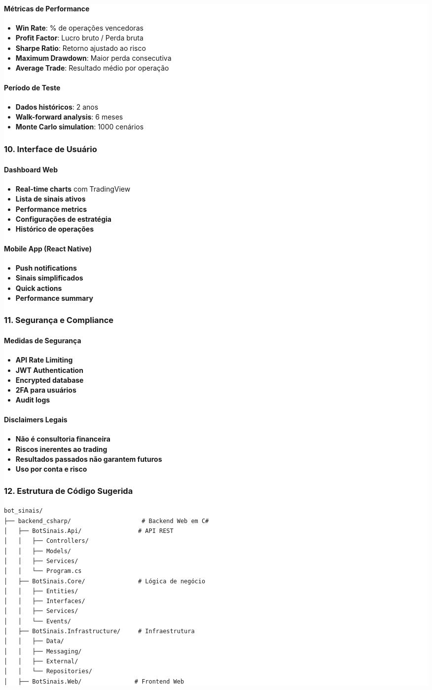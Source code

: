 #### Métricas de Performance
- **Win Rate**: % de operações vencedoras
- **Profit Factor**: Lucro bruto / Perda bruta
- **Sharpe Ratio**: Retorno ajustado ao risco
- **Maximum Drawdown**: Maior perda consecutiva
- **Average Trade**: Resultado médio por operação

#### Período de Teste
- **Dados históricos**: 2 anos
- **Walk-forward analysis**: 6 meses
- **Monte Carlo simulation**: 1000 cenários

### 10. Interface de Usuário

#### Dashboard Web
- **Real-time charts** com TradingView
- **Lista de sinais ativos**
- **Performance metrics**
- **Configurações de estratégia**
- **Histórico de operações**

#### Mobile App (React Native)
- **Push notifications**
- **Sinais simplificados**
- **Quick actions**
- **Performance summary**

### 11. Segurança e Compliance

#### Medidas de Segurança
- **API Rate Limiting**
- **JWT Authentication**
- **Encrypted database**
- **2FA para usuários**
- **Audit logs**

#### Disclaimers Legais
- **Não é consultoria financeira**
- **Riscos inerentes ao trading**
- **Resultados passados não garantem futuros**
- **Uso por conta e risco**

### 12. Estrutura de Código Sugerida

```
bot_sinais/
├── backend_csharp/                    # Backend Web em C#
│   ├── BotSinais.Api/                # API REST
│   │   ├── Controllers/
│   │   ├── Models/
│   │   ├── Services/
│   │   └── Program.cs
│   ├── BotSinais.Core/               # Lógica de negócio
│   │   ├── Entities/
│   │   ├── Interfaces/
│   │   ├── Services/
│   │   └── Events/
│   ├── BotSinais.Infrastructure/     # Infraestrutura
│   │   ├── Data/
│   │   ├── Messaging/
│   │   ├── External/
│   │   └── Repositories/
│   ├── BotSinais.Web/               # Frontend Web
```